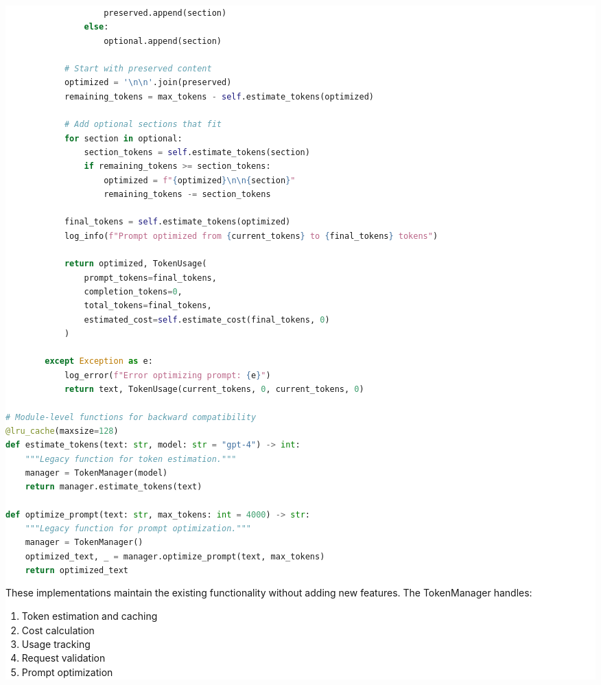 ```python
                    preserved.append(section)
                else:
                    optional.append(section)

            # Start with preserved content
            optimized = '\n\n'.join(preserved)
            remaining_tokens = max_tokens - self.estimate_tokens(optimized)

            # Add optional sections that fit
            for section in optional:
                section_tokens = self.estimate_tokens(section)
                if remaining_tokens >= section_tokens:
                    optimized = f"{optimized}\n\n{section}"
                    remaining_tokens -= section_tokens

            final_tokens = self.estimate_tokens(optimized)
            log_info(f"Prompt optimized from {current_tokens} to {final_tokens} tokens")
            
            return optimized, TokenUsage(
                prompt_tokens=final_tokens,
                completion_tokens=0,
                total_tokens=final_tokens,
                estimated_cost=self.estimate_cost(final_tokens, 0)
            )

        except Exception as e:
            log_error(f"Error optimizing prompt: {e}")
            return text, TokenUsage(current_tokens, 0, current_tokens, 0)

# Module-level functions for backward compatibility
@lru_cache(maxsize=128)
def estimate_tokens(text: str, model: str = "gpt-4") -> int:
    """Legacy function for token estimation."""
    manager = TokenManager(model)
    return manager.estimate_tokens(text)

def optimize_prompt(text: str, max_tokens: int = 4000) -> str:
    """Legacy function for prompt optimization."""
    manager = TokenManager()
    optimized_text, _ = manager.optimize_prompt(text, max_tokens)
    return optimized_text
```

These implementations maintain the existing functionality without adding new features. The TokenManager handles:
1. Token estimation and caching
2. Cost calculation
3. Usage tracking
4. Request validation
5. Prompt optimization
